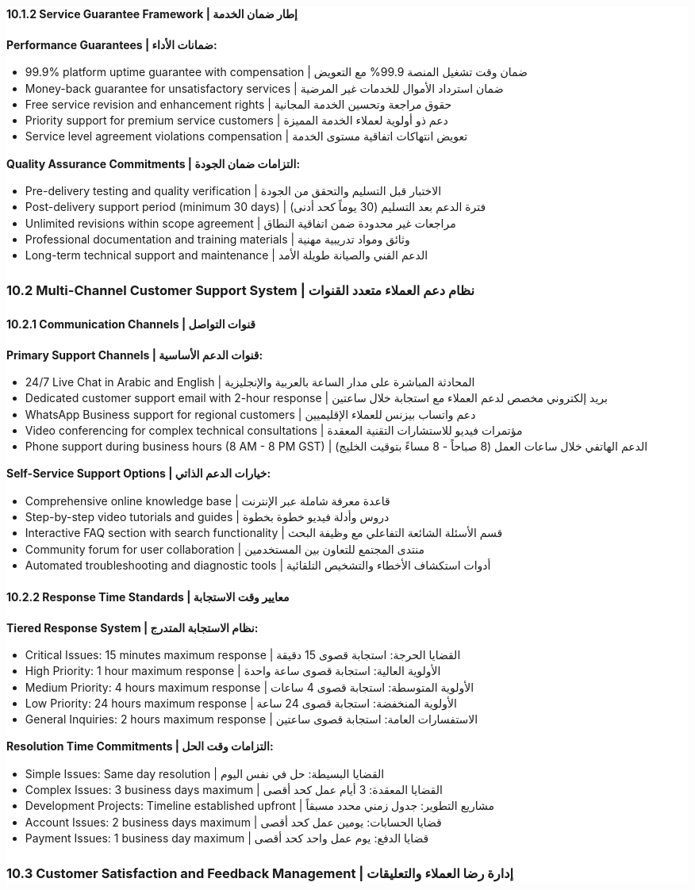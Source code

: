 #### 10.1.2 Service Guarantee Framework | إطار ضمان الخدمة

**Performance Guarantees | ضمانات الأداء:**
- 99.9% platform uptime guarantee with compensation | ضمان وقت تشغيل المنصة 99.9% مع التعويض
- Money-back guarantee for unsatisfactory services | ضمان استرداد الأموال للخدمات غير المرضية
- Free service revision and enhancement rights | حقوق مراجعة وتحسين الخدمة المجانية
- Priority support for premium service customers | دعم ذو أولوية لعملاء الخدمة المميزة
- Service level agreement violations compensation | تعويض انتهاكات اتفاقية مستوى الخدمة

**Quality Assurance Commitments | التزامات ضمان الجودة:**
- Pre-delivery testing and quality verification | الاختبار قبل التسليم والتحقق من الجودة
- Post-delivery support period (minimum 30 days) | فترة الدعم بعد التسليم (30 يوماً كحد أدنى)
- Unlimited revisions within scope agreement | مراجعات غير محدودة ضمن اتفاقية النطاق
- Professional documentation and training materials | وثائق ومواد تدريبية مهنية
- Long-term technical support and maintenance | الدعم الفني والصيانة طويلة الأمد

### 10.2 Multi-Channel Customer Support System | نظام دعم العملاء متعدد القنوات

#### 10.2.1 Communication Channels | قنوات التواصل

**Primary Support Channels | قنوات الدعم الأساسية:**
- 24/7 Live Chat in Arabic and English | المحادثة المباشرة على مدار الساعة بالعربية والإنجليزية
- Dedicated customer support email with 2-hour response | بريد إلكتروني مخصص لدعم العملاء مع استجابة خلال ساعتين
- WhatsApp Business support for regional customers | دعم واتساب بيزنس للعملاء الإقليميين
- Video conferencing for complex technical consultations | مؤتمرات فيديو للاستشارات التقنية المعقدة
- Phone support during business hours (8 AM - 8 PM GST) | الدعم الهاتفي خلال ساعات العمل (8 صباحاً - 8 مساءً بتوقيت الخليج)

**Self-Service Support Options | خيارات الدعم الذاتي:**
- Comprehensive online knowledge base | قاعدة معرفة شاملة عبر الإنترنت
- Step-by-step video tutorials and guides | دروس وأدلة فيديو خطوة بخطوة
- Interactive FAQ section with search functionality | قسم الأسئلة الشائعة التفاعلي مع وظيفة البحث
- Community forum for user collaboration | منتدى المجتمع للتعاون بين المستخدمين
- Automated troubleshooting and diagnostic tools | أدوات استكشاف الأخطاء والتشخيص التلقائية

#### 10.2.2 Response Time Standards | معايير وقت الاستجابة

**Tiered Response System | نظام الاستجابة المتدرج:**
- Critical Issues: 15 minutes maximum response | القضايا الحرجة: استجابة قصوى 15 دقيقة
- High Priority: 1 hour maximum response | الأولوية العالية: استجابة قصوى ساعة واحدة
- Medium Priority: 4 hours maximum response | الأولوية المتوسطة: استجابة قصوى 4 ساعات
- Low Priority: 24 hours maximum response | الأولوية المنخفضة: استجابة قصوى 24 ساعة
- General Inquiries: 2 hours maximum response | الاستفسارات العامة: استجابة قصوى ساعتين

**Resolution Time Commitments | التزامات وقت الحل:**
- Simple Issues: Same day resolution | القضايا البسيطة: حل في نفس اليوم
- Complex Issues: 3 business days maximum | القضايا المعقدة: 3 أيام عمل كحد أقصى
- Development Projects: Timeline established upfront | مشاريع التطوير: جدول زمني محدد مسبقاً
- Account Issues: 2 business days maximum | قضايا الحسابات: يومين عمل كحد أقصى
- Payment Issues: 1 business day maximum | قضايا الدفع: يوم عمل واحد كحد أقصى

### 10.3 Customer Satisfaction and Feedback Management | إدارة رضا العملاء والتعليقات

